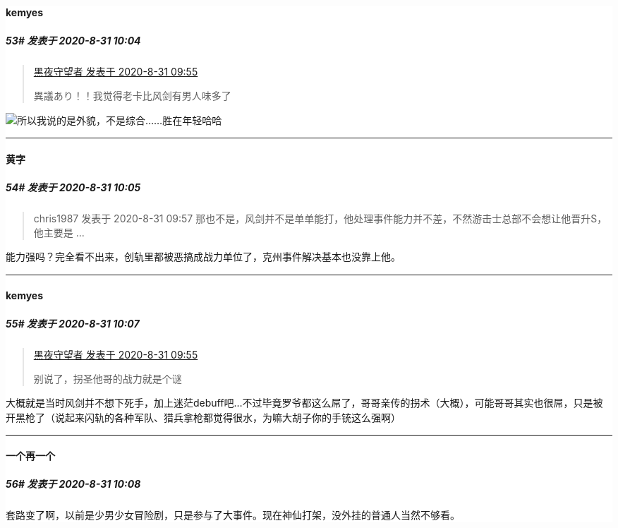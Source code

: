 ####  kemyes  
##### 53#       发表于 2020-8-31 10:04



<blockquote><a href="httphttps://bbs.saraba1st.com/2b/forum.php?mod=redirect&amp;goto=findpost&amp;pid=48597816&amp;ptid=1957377" target="_blank">黑夜守望者 发表于 2020-8-31 09:55</a>

異議あり！！我觉得老卡比风剑有男人味多了</blockquote>
<img src="https://static.saraba1st.com/image/smiley/face2017/068.png" referrerpolicy="no-referrer">所以我说的是外貌，不是综合……胜在年轻哈哈







-----

####  黄字  
##### 54#       发表于 2020-8-31 10:05



<blockquote>chris1987 发表于 2020-8-31 09:57
那也不是，风剑并不是单单能打，他处理事件能力并不差，不然游击士总部不会想让他晋升S，他主要是 ...</blockquote>
能力强吗？完全看不出来，创轨里都被恶搞成战力单位了，克州事件解决基本也没靠上他。







-----

####  kemyes  
##### 55#       发表于 2020-8-31 10:07



<blockquote><a href="httphttps://bbs.saraba1st.com/2b/forum.php?mod=redirect&amp;goto=findpost&amp;pid=48597828&amp;ptid=1957377" target="_blank">黑夜守望者 发表于 2020-8-31 09:55</a>

别说了，拐圣他哥的战力就是个谜</blockquote>
大概就是当时风剑并不想下死手，加上迷茫debuff吧…不过毕竟罗爷都这么屌了，哥哥亲传的拐术（大概），可能哥哥其实也很屌，只是被开黑枪了（说起来闪轨的各种军队、猎兵拿枪都觉得很水，为嘛大胡子你的手铳这么强啊）







-----

####  一个再一个  
##### 56#       发表于 2020-8-31 10:08




套路变了啊，以前是少男少女冒险剧，只是参与了大事件。现在神仙打架，没外挂的普通人当然不够看。


